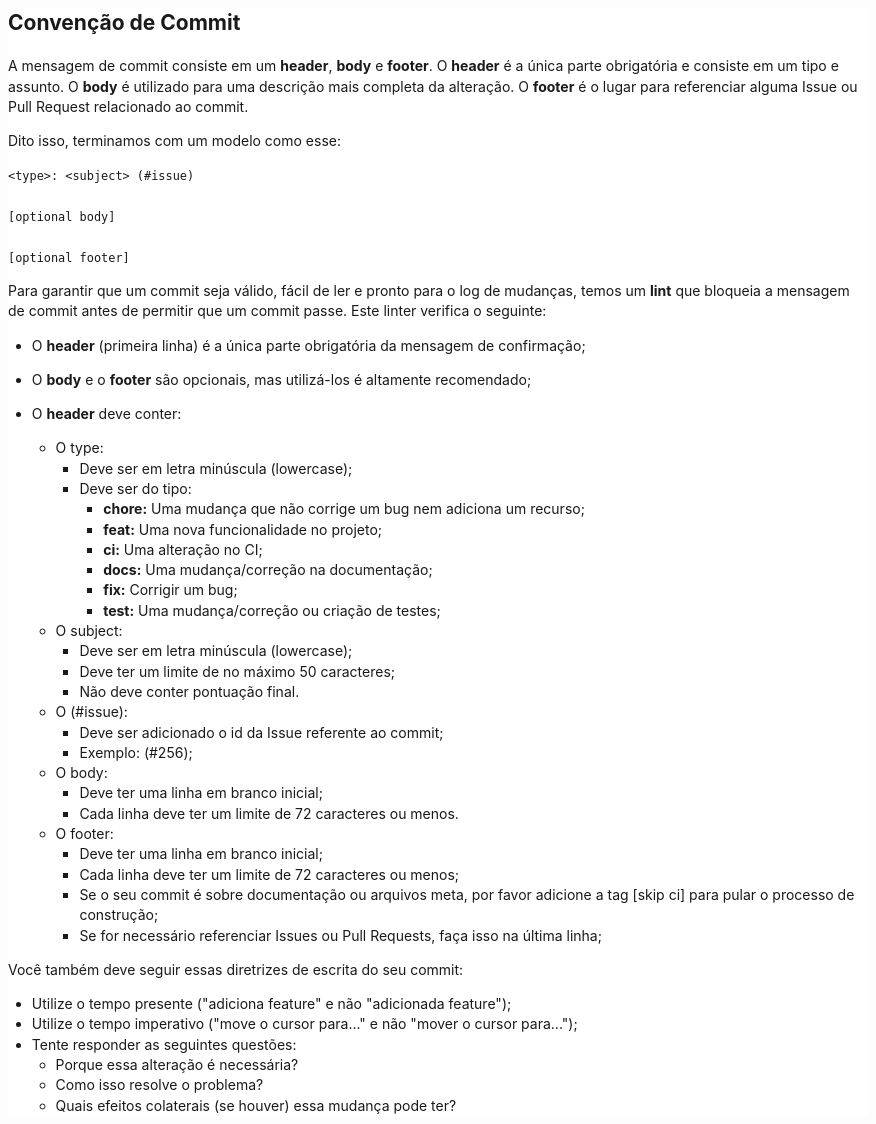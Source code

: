 ## **Convenção de Commit**

A mensagem de commit consiste em um **header**, **body** e **footer**. O **header** é a única parte obrigatória e consiste em um tipo e assunto. O **body** é utilizado para uma descrição mais completa da alteração. O **footer** é o lugar para referenciar alguma Issue ou Pull Request relacionado ao commit.

Dito isso, terminamos com um modelo como esse:

```
<type>: <subject> (#issue)

[optional body]

[optional footer]
```

Para garantir que um commit seja válido, fácil de ler e pronto para o log de mudanças, temos um **lint** que bloqueia a mensagem de commit antes de permitir que um commit passe. Este linter verifica o seguinte:

- O **header** (primeira linha) é a única parte obrigatória da mensagem de confirmação;
- O **body** e o **footer** são opcionais, mas utilizá-los é altamente recomendado;

- O **header** deve conter:
  - O type:
    - Deve ser em letra minúscula (lowercase);
    - Deve ser do tipo:
      - **chore:** Uma mudança que não corrige um bug nem adiciona um recurso;
      - **feat:** Uma nova funcionalidade no projeto;
      - **ci:** Uma alteração no CI;
      - **docs:** Uma mudança/correção na documentação;
      - **fix:** Corrigir um bug;
      - **test:** Uma mudança/correção ou criação de testes;
  - O subject:
    - Deve ser em letra minúscula (lowercase);
    - Deve ter um limite de no máximo 50 caracteres;
    - Não deve conter pontuação final.
  - O (#issue):
    - Deve ser adicionado o id da Issue referente ao commit;
    - Exemplo: (#256);
  - O body:
    - Deve ter uma linha em branco inicial;
    - Cada linha deve ter um limite de 72 caracteres ou menos.
  - O footer:
      - Deve ter uma linha em branco inicial;
      - Cada linha deve ter um limite de 72 caracteres ou menos;
      - Se o seu commit é sobre documentação ou arquivos meta, por favor adicione a tag [skip ci] para pular o processo de construção;
      - Se for necessário referenciar Issues ou Pull Requests, faça isso na última linha;

Você também deve seguir essas diretrizes de escrita do seu commit:
- Utilize o tempo presente ("adiciona feature" e não "adicionada feature");
- Utilize o tempo imperativo ("move o cursor para..." e não "mover o cursor para...");
- Tente responder as seguintes questões:
  - Porque essa alteração é necessária?
  - Como isso resolve o problema?
  - Quais efeitos colaterais (se houver) essa mudança pode ter?

